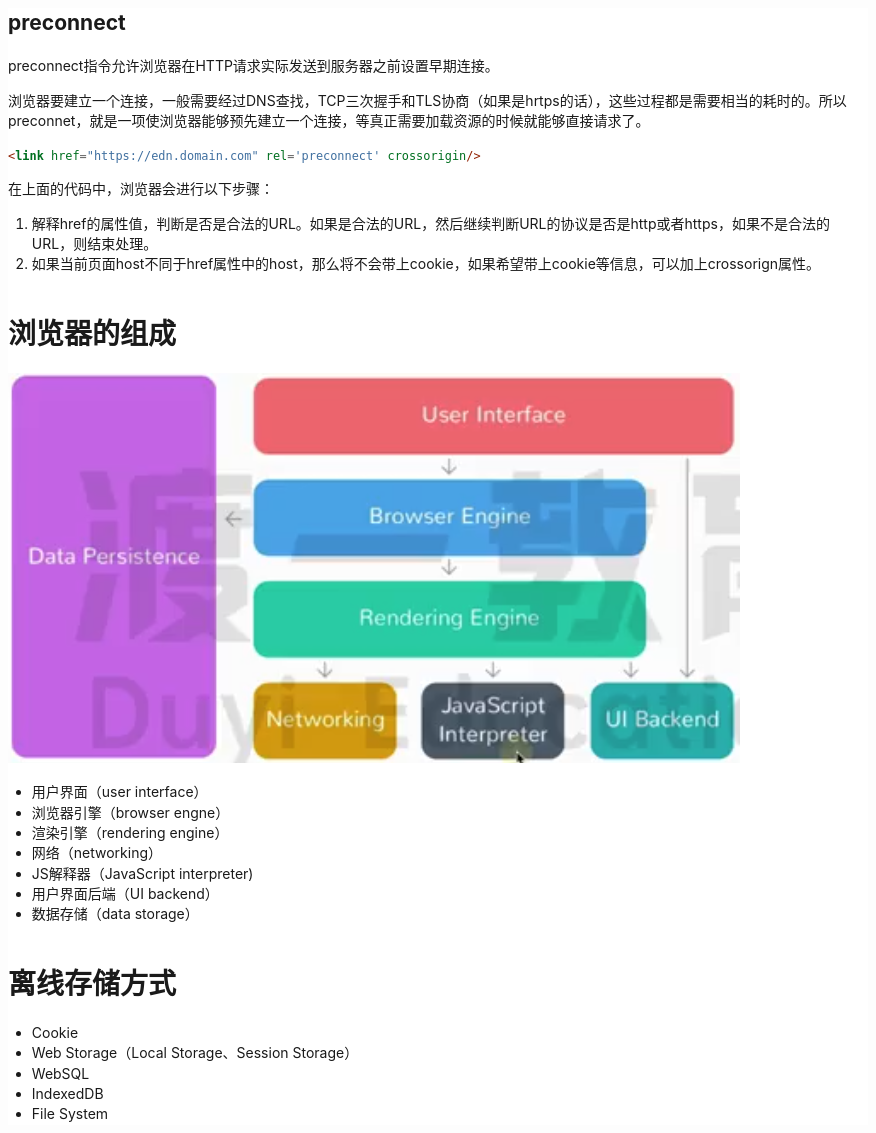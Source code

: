 ## preconnect
preconnect指令允许浏览器在HTTP请求实际发送到服务器之前设置早期连接。

浏览器要建立一个连接，一般需要经过DNS查找，TCP三次握手和TLS协商（如果是hrtps的话），这些过程都是需要相当的耗时的。所以preconnet，就是一项使浏览器能够预先建立一个连接，等真正需要加载资源的时候就能够直接请求了。
```html
<link href="https://edn.domain.com" rel='preconnect' crossorigin/>
```
在上面的代码中，浏览器会进行以下步骤：
1. 解释href的属性值，判断是否是合法的URL。如果是合法的URL，然后继续判断URL的协议是否是http或者https，如果不是合法的URL，则结束处理。
2. 如果当前页面host不同于href属性中的host，那么将不会带上cookie，如果希望带上cookie等信息，可以加上crossorign属性。

# 浏览器的组成

![](attachments/Pasted%20image%2020250705142622.png)
- 用户界面（user interface）
- 浏览器引擎（browser engne）
- 渲染引擎（rendering engine）
- 网络（networking）
- JS解释器（JavaScript interpreter)
- 用户界面后端（UI backend）
- 数据存储（data storage）

# 离线存储方式
- Cookie
- Web Storage（Local Storage、Session Storage）
- WebSQL
- IndexedDB
- File System

